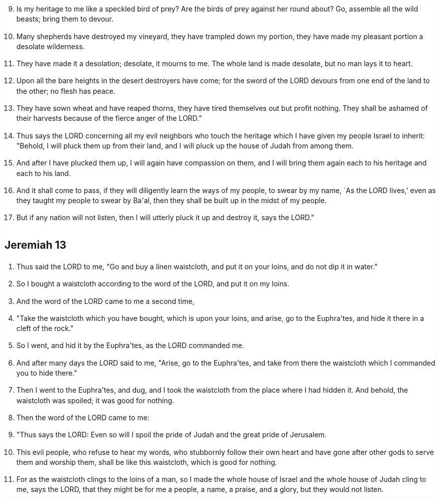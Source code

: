 9. Is my heritage to me like a speckled bird of prey? Are the birds of prey against her round about? Go, assemble all the wild beasts; bring them to devour.

10. Many shepherds have destroyed my vineyard, they have trampled down my portion, they have made my pleasant portion a desolate wilderness.

11. They have made it a desolation; desolate, it mourns to me. The whole land is made desolate, but no man lays it to heart.

12. Upon all the bare heights in the desert destroyers have come; for the sword of the LORD devours from one end of the land to the other; no flesh has peace.

13. They have sown wheat and have reaped thorns, they have tired themselves out but profit nothing. They shall be ashamed of their harvests because of the fierce anger of the LORD."

14. Thus says the LORD concerning all my evil neighbors who touch the heritage which I have given my people Israel to inherit: "Behold, I will pluck them up from their land, and I will pluck up the house of Judah from among them.

15. And after I have plucked them up, I will again have compassion on them, and I will bring them again each to his heritage and each to his land.

16. And it shall come to pass, if they will diligently learn the ways of my people, to swear by my name, `As the LORD lives,' even as they taught my people to swear by Ba'al, then they shall be built up in the midst of my people.

17. But if any nation will not listen, then I will utterly pluck it up and destroy it, says the LORD."

## Jeremiah 13

1. Thus said the LORD to me, "Go and buy a linen waistcloth, and put it on your loins, and do not dip it in water."

2. So I bought a waistcloth according to the word of the LORD, and put it on my loins.

3. And the word of the LORD came to me a second time,

4. "Take the waistcloth which you have bought, which is upon your loins, and arise, go to the Euphra'tes, and hide it there in a cleft of the rock."

5. So I went, and hid it by the Euphra'tes, as the LORD commanded me.

6. And after many days the LORD said to me, "Arise, go to the Euphra'tes, and take from there the waistcloth which I commanded you to hide there."

7. Then I went to the Euphra'tes, and dug, and I took the waistcloth from the place where I had hidden it. And behold, the waistcloth was spoiled; it was good for nothing.

8. Then the word of the LORD came to me:

9. "Thus says the LORD: Even so will I spoil the pride of Judah and the great pride of Jerusalem.

10. This evil people, who refuse to hear my words, who stubbornly follow their own heart and have gone after other gods to serve them and worship them, shall be like this waistcloth, which is good for nothing.

11. For as the waistcloth clings to the loins of a man, so I made the whole house of Israel and the whole house of Judah cling to me, says the LORD, that they might be for me a people, a name, a praise, and a glory, but they would not listen.
